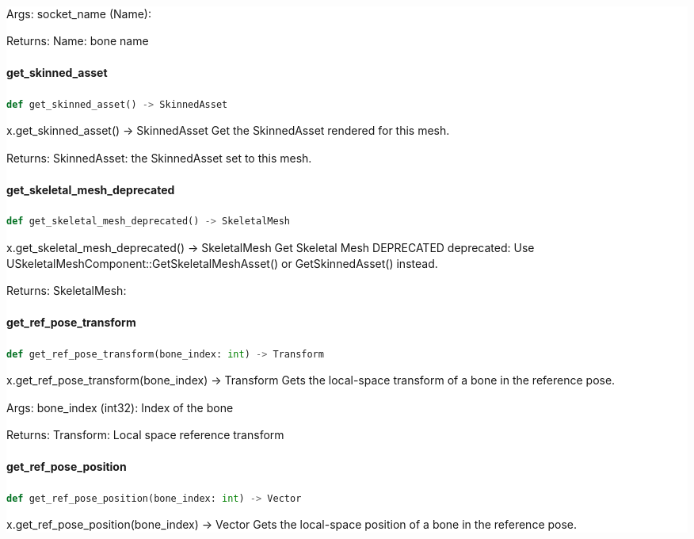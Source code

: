 Args:
    socket_name (Name): 

Returns:
    Name: bone name

<a id="unreal.SkinnedMeshComponent.get_skinned_asset"></a>

#### get_skinned_asset

```python
def get_skinned_asset() -> SkinnedAsset
```

x.get_skinned_asset() -> SkinnedAsset
Get the SkinnedAsset rendered for this mesh.

Returns:
    SkinnedAsset: the SkinnedAsset set to this mesh.

<a id="unreal.SkinnedMeshComponent.get_skeletal_mesh_deprecated"></a>

#### get_skeletal_mesh_deprecated

```python
def get_skeletal_mesh_deprecated() -> SkeletalMesh
```

x.get_skeletal_mesh_deprecated() -> SkeletalMesh
Get Skeletal Mesh DEPRECATED
deprecated: Use USkeletalMeshComponent::GetSkeletalMeshAsset() or GetSkinnedAsset() instead.

Returns:
    SkeletalMesh:

<a id="unreal.SkinnedMeshComponent.get_ref_pose_transform"></a>

#### get_ref_pose_transform

```python
def get_ref_pose_transform(bone_index: int) -> Transform
```

x.get_ref_pose_transform(bone_index) -> Transform
Gets the local-space transform of a bone in the reference pose.

Args:
    bone_index (int32): Index of the bone

Returns:
    Transform: Local space reference transform

<a id="unreal.SkinnedMeshComponent.get_ref_pose_position"></a>

#### get_ref_pose_position

```python
def get_ref_pose_position(bone_index: int) -> Vector
```

x.get_ref_pose_position(bone_index) -> Vector
Gets the local-space position of a bone in the reference pose.
